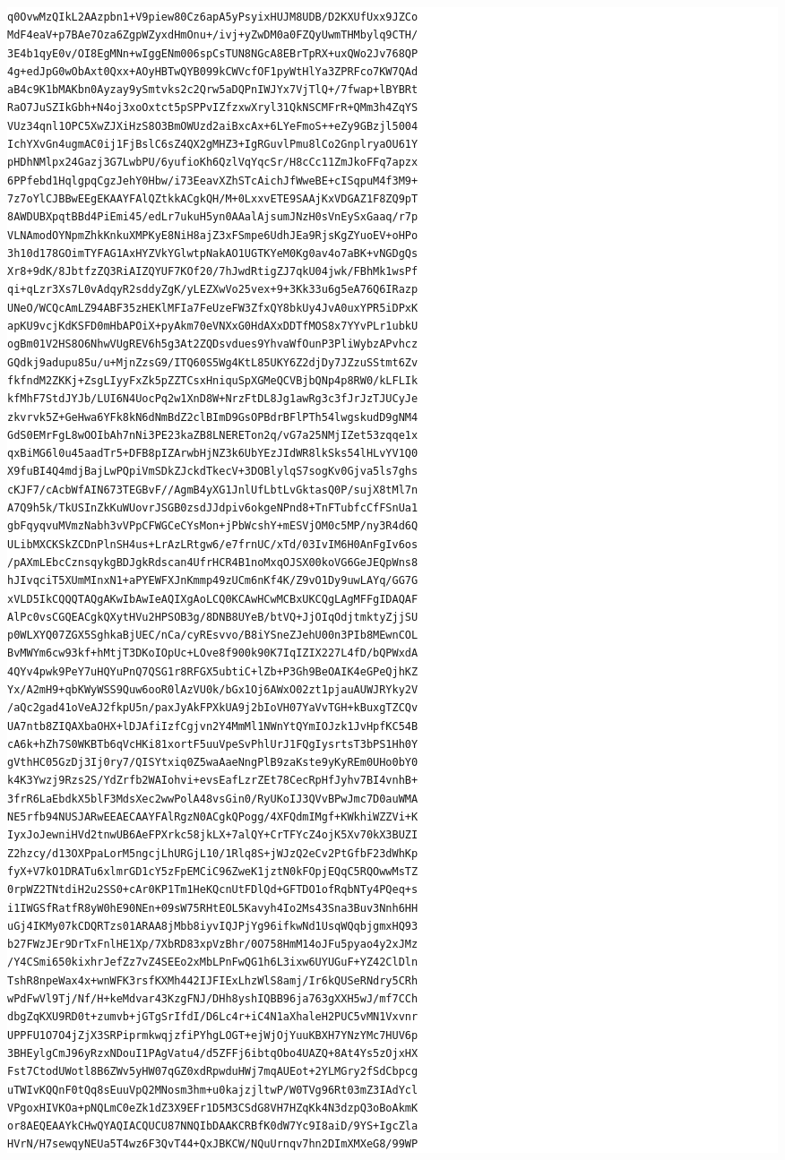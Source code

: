 ~~~~ {.tiny}
q0OvwMzQIkL2AAzpbn1+V9piew80Cz6apA5yPsyixHUJM8UDB/D2KXUfUxx9JZCo
MdF4eaV+p7BAe7Oza6ZgpWZyxdHmOnu+/ivj+yZwDM0a0FZQyUwmTHMbylq9CTH/
3E4b1qyE0v/OI8EgMNn+wIggENm006spCsTUN8NGcA8EBrTpRX+uxQWo2Jv768QP
4g+edJpG0wObAxt0Qxx+AOyHBTwQYB099kCWVcfOF1pyWtHlYa3ZPRFco7KW7QAd
aB4c9K1bMAKbn0Ayzay9ySmtvks2c2Qrw5aDQPnIWJYx7VjTlQ+/7fwap+lBYBRt
RaO7JuSZIkGbh+N4oj3xoOxtct5pSPPvIZfzxwXryl31QkNSCMFrR+QMm3h4ZqYS
VUz34qnl1OPC5XwZJXiHzS8O3BmOWUzd2aiBxcAx+6LYeFmoS++eZy9GBzjl5004
IchYXvGn4ugmAC0ij1FjBslC6sZ4QX2gMHZ3+IgRGuvlPmu8lCo2GnplryaOU61Y
pHDhNMlpx24Gazj3G7LwbPU/6yufioKh6QzlVqYqcSr/H8cCc11ZmJkoFFq7apzx
6PPfebd1HqlgpqCgzJehY0Hbw/i73EeavXZhSTcAichJfWweBE+cISqpuM4f3M9+
7z7oYlCJBBwEEgEKAAYFAlQZtkkACgkQH/M+0LxxvETE9SAAjKxVDGAZ1F8ZQ9pT
8AWDUBXpqtBBd4PiEmi45/edLr7ukuH5yn0AAalAjsumJNzH0sVnEySxGaaq/r7p
VLNAmodOYNpmZhkKnkuXMPKyE8NiH8ajZ3xFSmpe6UdhJEa9RjsKgZYuoEV+oHPo
3h10d178GOimTYFAG1AxHYZVkYGlwtpNakAO1UGTKYeM0Kg0av4o7aBK+vNGDgQs
Xr8+9dK/8JbtfzZQ3RiAIZQYUF7KOf20/7hJwdRtigZJ7qkU04jwk/FBhMk1wsPf
qi+qLzr3Xs7L0vAdqyR2sddyZgK/yLEZXwVo25vex+9+3Kk33u6g5eA76Q6IRazp
UNeO/WCQcAmLZ94ABF35zHEKlMFIa7FeUzeFW3ZfxQY8bkUy4JvA0uxYPR5iDPxK
apKU9vcjKdKSFD0mHbAPOiX+pyAkm70eVNXxG0HdAXxDDTfMOS8x7YYvPLr1ubkU
ogBm01V2HS8O6NhwVUgREV6h5g3At2ZQDsvdues9YhvaWfOunP3PliWybzAPvhcz
GQdkj9adupu85u/u+MjnZzsG9/ITQ60S5Wg4KtL85UKY6Z2djDy7JZzuSStmt6Zv
fkfndM2ZKKj+ZsgLIyyFxZk5pZZTCsxHniquSpXGMeQCVBjbQNp4p8RW0/kLFLIk
kfMhF7StdJYJb/LUI6N4UocPq2w1XnD8W+NrzFtDL8Jg1awRg3c3fJrJzTJUCyJe
zkvrvk5Z+GeHwa6YFk8kN6dNmBdZ2clBImD9GsOPBdrBFlPTh54lwgskudD9gNM4
GdS0EMrFgL8wOOIbAh7nNi3PE23kaZB8LNERETon2q/vG7a25NMjIZet53zqqe1x
qxBiMG6l0u45aadTr5+DFB8pIZArwbHjNZ3k6UbYEzJIdWR8lkSks54lHLvYV1Q0
X9fuBI4Q4mdjBajLwPQpiVmSDkZJckdTkecV+3DOBlylqS7sogKv0Gjva5ls7ghs
cKJF7/cAcbWfAIN673TEGBvF//AgmB4yXG1JnlUfLbtLvGktasQ0P/sujX8tMl7n
A7Q9h5k/TkUSInZkKuWUovrJSGB0zsdJJdpiv6okgeNPnd8+TnFTubfcCfFSnUa1
gbFqyqvuMVmzNabh3vVPpCFWGCeCYsMon+jPbWcshY+mESVjOM0c5MP/ny3R4d6Q
ULibMXCKSkZCDnPlnSH4us+LrAzLRtgw6/e7frnUC/xTd/03IvIM6H0AnFgIv6os
/pAXmLEbcCznsqykgBDJgkRdscan4UfrHCR4B1noMxqOJSX00koVG6GeJEQpWns8
hJIvqciT5XUmMInxN1+aPYEWFXJnKmmp49zUCm6nKf4K/Z9vO1Dy9uwLAYq/GG7G
xVLD5IkCQQQTAQgAKwIbAwIeAQIXgAoLCQ0KCAwHCwMCBxUKCQgLAgMFFgIDAQAF
AlPc0vsCGQEACgkQXytHVu2HPSOB3g/8DNB8UYeB/btVQ+JjOIqOdjtmktyZjjSU
p0WLXYQ07ZGX5SghkaBjUEC/nCa/cyREsvvo/B8iYSneZJehU00n3PIb8MEwnCOL
BvMWYm6cw93kf+hMtjT3DKoIOpUc+LOve8f900k90K7IqIZIX227L4fD/bQPWxdA
4QYv4pwk9PeY7uHQYuPnQ7QSG1r8RFGX5ubtiC+lZb+P3Gh9BeOAIK4eGPeQjhKZ
Yx/A2mH9+qbKWyWSS9Quw6ooR0lAzVU0k/bGx1Oj6AWxO02zt1pjauAUWJRYky2V
/aQc2gad41oVeAJ2fkpU5n/paxJyAkFPXkUA9j2bIoVH07YaVvTGH+kBuxgTZCQv
UA7ntb8ZIQAXbaOHX+lDJAfiIzfCgjvn2Y4MmMl1NWnYtQYmIOJzk1JvHpfKC54B
cA6k+hZh7S0WKBTb6qVcHKi81xortF5uuVpeSvPhlUrJ1FQgIysrtsT3bPS1Hh0Y
gVthHC05GzDj3Ij0ry7/QISYtxiq0Z5waAaeNngPlB9zaKste9yKyREm0UHo0bY0
k4K3Ywzj9Rzs2S/YdZrfb2WAIohvi+evsEafLzrZEt78CecRpHfJyhv7BI4vnhB+
3frR6LaEbdkX5blF3MdsXec2wwPolA48vsGin0/RyUKoIJ3QVvBPwJmc7D0auWMA
NE5rfb94NUSJARwEEAECAAYFAlRgzN0ACgkQPogg/4XFQdmIMgf+KWkhiWZZVi+K
IyxJoJewniHVd2tnwUB6AeFPXrkc58jkLX+7alQY+CrTFYcZ4ojK5Xv70kX3BUZI
Z2hzcy/d13OXPpaLorM5ngcjLhURGjL10/1Rlq8S+jWJzQ2eCv2PtGfbF23dWhKp
fyX+V7kO1DRATu6xlmrGD1cY5zFpEMCiC96ZweK1jztN0kFOpjEQqC5RQOwwMsTZ
0rpWZ2TNtdiH2u2SS0+cAr0KP1Tm1HeKQcnUtFDlQd+GFTDO1ofRqbNTy4PQeq+s
i1IWGSfRatfR8yW0hE90NEn+09sW75RHtEOL5Kavyh4Io2Ms43Sna3Buv3Nnh6HH
uGj4IKMy07kCDQRTzs01ARAA8jMbb8iyvIQJPjYg96ifkwNd1UsqWQqbjgmxHQ93
b27FWzJEr9DrTxFnlHE1Xp/7XbRD83xpVzBhr/0O758HmM14oJFu5pyao4y2xJMz
/Y4CSmi650kixhrJefZz7vZ4SEEo2xMbLPnFwQG1h6L3ixw6UYUGuF+YZ42ClDln
TshR8npeWax4x+wnWFK3rsfKXMh442IJFIExLhzWlS8amj/Ir6kQUSeRNdry5CRh
wPdFwVl9Tj/Nf/H+keMdvar43KzgFNJ/DHh8yshIQBB96ja763gXXH5wJ/mf7CCh
dbgZqKXU9RD0t+zumvb+jGTgSrIfdI/D6Lc4r+iC4N1aXhaleH2PUC5vMN1Vxvnr
UPPFU1O7O4jZjX3SRPiprmkwqjzfiPYhgLOGT+ejWjOjYuuKBXH7YNzYMc7HUV6p
3BHEylgCmJ96yRzxNDouI1PAgVatu4/d5ZFFj6ibtqObo4UAZQ+8At4Ys5zOjxHX
Fst7CtodUWotl8B6ZWv5yHW07qGZ0xdRpwduHWj7mqAUEot+2YLMGry2fSdCbpcg
uTWIvKQQnF0tQq8sEuuVpQ2MNosm3hm+u0kajzjltwP/W0TVg96Rt03mZ3IAdYcl
VPgoxHIVKOa+pNQLmC0eZk1dZ3X9EFr1D5M3CSdG8VH7HZqKk4N3dzpQ3oBoAkmK
or8AEQEAAYkCHwQYAQIACQUCU87NNQIbDAAKCRBfK0dW7Yc9I8aiD/9YS+IgcZla
HVrN/H7sewqyNEUa5T4wz6F3QvT44+QxJBKCW/NQuUrnqv7hn2DImXMXeG8/99WP
~~~~